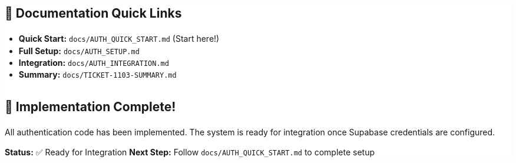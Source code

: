 ## 📖 Documentation Quick Links

- **Quick Start:** `docs/AUTH_QUICK_START.md` (Start here!)
- **Full Setup:** `docs/AUTH_SETUP.md`
- **Integration:** `docs/AUTH_INTEGRATION.md`
- **Summary:** `docs/TICKET-1103-SUMMARY.md`

## 🎉 Implementation Complete!

All authentication code has been implemented. The system is ready for integration once Supabase credentials are configured.

**Status:** ✅ Ready for Integration
**Next Step:** Follow `docs/AUTH_QUICK_START.md` to complete setup
